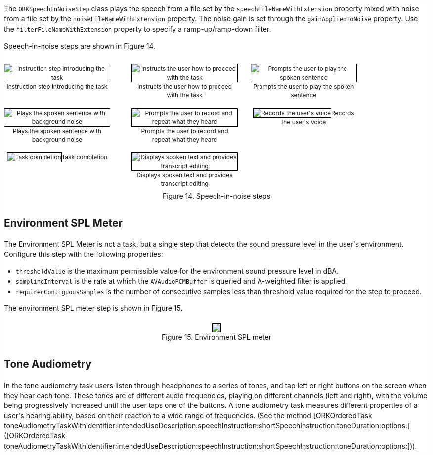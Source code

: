 The `ORKSpeechInNoiseStep` class plays the speech from a file set by the `speechFileNameWithExtension` property mixed with noise from a file set by the `noiseFileNameWithExtension` property. The noise gain is set through the `gainAppliedToNoise` property. Use the `filterFileNameWithExtension` property to specify a ramp-up/ramp-down filter.

Speech-in-noise steps are shown in Figure 14.

<p style="float: left; font-size: 9pt; text-align: center; width: 25%; margin-right: 5%; margin-bottom: 0.5em;"><img src="SpeechInNoiseImages/SpeechInNoiseStep1.png" alt="Instruction step introducing the task" style="width: 100%;border: solid black 1px; ">Instruction step introducing the task</p>
<p style="float: left; font-size: 9pt; text-align: center; width: 25%; margin-right: 3%; margin-bottom: 0.5em;"><img src="SpeechInNoiseImages/SpeechInNoiseStep2.png" alt="Instructs the user how to proceed with the task" style="width: 100%;border: solid black 1px;">Instructs the user how to proceed with the task</p>
<p style="float: left; font-size: 9pt; text-align: center; width: 25%; margin-right: 5%; margin-bottom: 0.5em;"><img src="SpeechInNoiseImages/SpeechInNoiseStep3.png" alt="Prompts the user to play the spoken sentence" style="width: 100%;border: solid black 1px; ">Prompts the user to play the spoken sentence</p>
<p style="clear: both;"></p>
<p style="float: left; font-size: 9pt; text-align: center; width: 25%; margin-right: 5%; margin-bottom: 0.5em;"><img src="SpeechInNoiseImages/SpeechInNoiseStep4.png" alt="Plays the spoken sentence with background noise" style="width: 100%;border: solid black 1px;">Plays the spoken sentence with background noise</p>
<p style="float: left; font-size: 9pt; text-align: center; width: 25%; margin-right: 3%; margin-bottom: 0.5em;"><img src="SpeechInNoiseImages/SpeechInNoiseStep5.png" alt="Prompts the user to record and repeat what they heard" style="width: 100%;border: solid black 1px;">Prompts the user to record and repeat what they heard</p>
<p style="float: left; font-size: 9pt; text-align: center; width: 25%; margin-right: 3%; margin-bottom: 0.5em;"><img src="SpeechInNoiseImages/SpeechInNoiseStep6.png" alt="Records the user's voice" style="width: 100%;border: solid black 1px;">Records the user's voice</p>
<p style="clear: both;"></p>
<p style="float: left; font-size: 9pt; text-align: center; width: 25%; margin-right: 5%; margin-bottom: 0.5em;"><img src="SpeechInNoiseImages/SpeechInNoiseStep7.png" alt="Task completion" style="width: 100%;border: solid black 1px;">Task completion</p>
<p style="float: left; font-size: 9pt; text-align: center; width: 25%; margin-right: 5%; margin-bottom: 0.5em;"><img src="SpeechInNoiseImages/SpeechInNoiseStep8.png" alt="Displays spoken text and provides transcript editing" style="width: 100%;border: solid black 1px;">Displays spoken text and provides transcript editing</p>
<p style="clear: both;"></p>
<figcaption><center>Figure 14. Speech-in-noise steps</center></figcaption>

## Environment SPL Meter<a name="spl"></a>

The Environment SPL Meter is not a task, but a single step that detects the sound pressure level in the user's environment. Configure this step with the following properties:

* `thresholdValue` is the maximum permissible value for the environment sound pressure level in dBA.
* `samplingInterval` is the rate at which the `AVAudioPCMBuffer` is queried and A-weighted filter is applied.
* `requiredContiguousSamples` is the number of consecutive samples less than threshold value required for the step to proceed.

The environment SPL meter step is shown in Figure 15.

<center>
<img src="EnvironmentSPLImages/EnvironmentSPL.png" width="25%" style="border: solid black 1px;"  align="middle"/>
<figcaption><center>Figure 15. Environment SPL meter</center></figcaption>
</center>

## Tone Audiometry<a name="tone"></a>

In the tone audiometry task users listen through headphones to a series of tones, and tap left or right buttons on the screen when they hear each tone.  These tones are of different audio frequencies, playing on different channels (left and right), with the volume being progressively increased until the user taps one of the buttons. A tone audiometry task measures different properties of a user's hearing ability, based on their reaction to a wide range of frequencies. (See the method [ORKOrderedTask toneAudiometryTaskWithIdentifier:intendedUseDescription:speechInstruction:shortSpeechInstruction:toneDuration:options:]([ORKOrderedTask toneAudiometryTaskWithIdentifier:intendedUseDescription:speechInstruction:shortSpeechInstruction:toneDuration:options:])).
